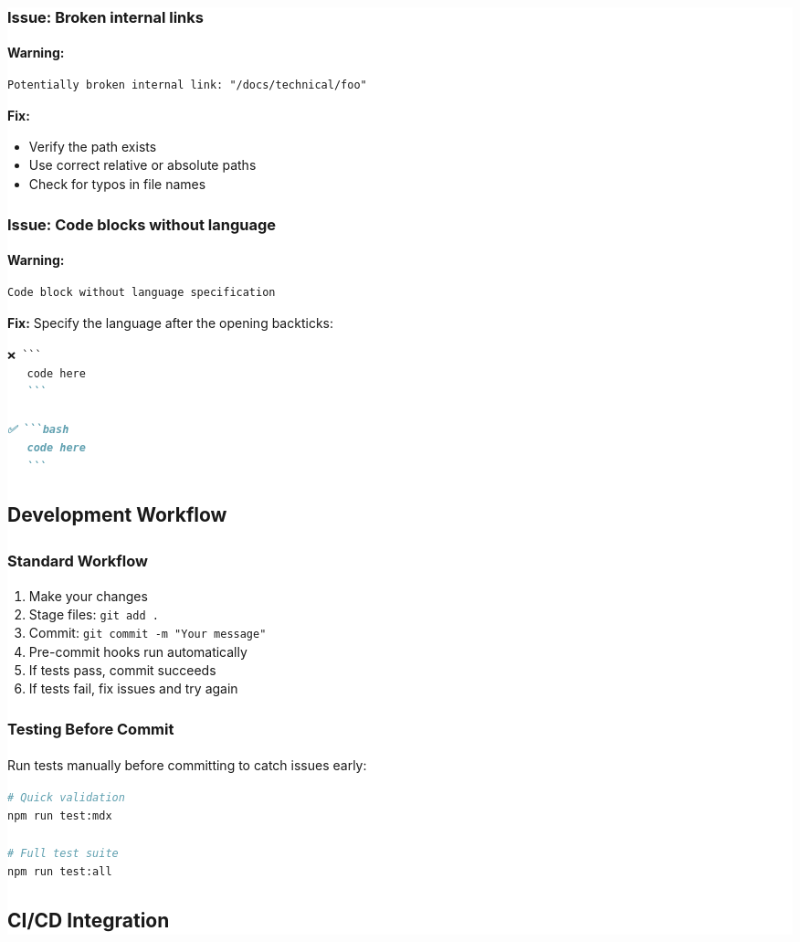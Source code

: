 ### Issue: Broken internal links

**Warning:**
```
Potentially broken internal link: "/docs/technical/foo"
```

**Fix:**
- Verify the path exists
- Use correct relative or absolute paths
- Check for typos in file names

### Issue: Code blocks without language

**Warning:**
```
Code block without language specification
```

**Fix:**
Specify the language after the opening backticks:
````markdown
❌ ```
   code here
   ```

✅ ```bash
   code here
   ```
````

## Development Workflow

### Standard Workflow

1. Make your changes
2. Stage files: `git add .`
3. Commit: `git commit -m "Your message"`
4. Pre-commit hooks run automatically
5. If tests pass, commit succeeds
6. If tests fail, fix issues and try again

### Testing Before Commit

Run tests manually before committing to catch issues early:

```bash
# Quick validation
npm run test:mdx

# Full test suite
npm run test:all
```

## CI/CD Integration
